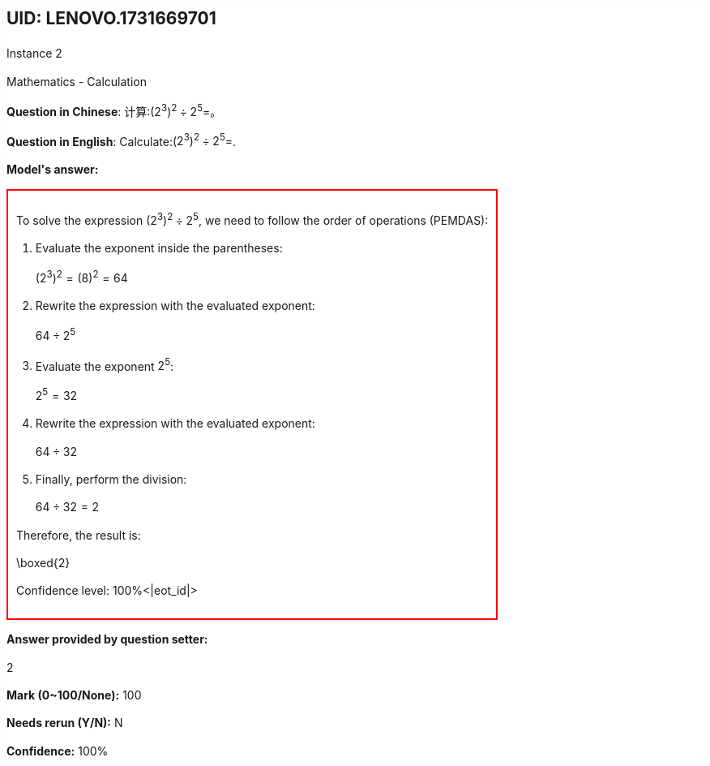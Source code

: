 
## UID: LENOVO.1731669701



Instance 2

Mathematics - Calculation

**Question in Chinese**: 计算:$(2^3)^2{\div} 2^5=$。

**Question in English**: Calculate:$(2^3)^2{\div} 2^5=$.

**Model's answer:**

<div style="border: 2px solid red; padding: 10px; width: fit-content;">

To solve the expression $(2^3)^2{\div} 2^5$, we need to follow the order of operations (PEMDAS):



1. Evaluate the exponent inside the parentheses:

   $(2^3)^2 = (8)^2 = 64$



2. Rewrite the expression with the evaluated exponent:

   $64 {\div} 2^5$



3. Evaluate the exponent $2^5$:

   $2^5 = 32$



4. Rewrite the expression with the evaluated exponent:

   $64 {\div} 32$



5. Finally, perform the division:

   $64 {\div} 32 = 2$



Therefore, the result is:

\boxed{2}



Confidence level: 100%<|eot_id|>
</div>

**Answer provided by question setter:**

2

**Mark (0~100/None):** 100

**Needs rerun (Y/N):** N

**Confidence:** 100%
